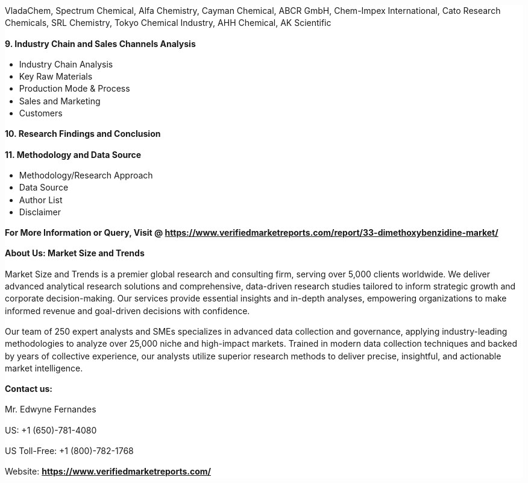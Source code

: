 VladaChem, Spectrum Chemical, Alfa Chemistry, Cayman Chemical, ABCR GmbH, Chem-Impex International, Cato Research Chemicals, SRL Chemistry, Tokyo Chemical Industry, AHH Chemical, AK Scientific</strong></p><p><strong>9. Industry Chain and Sales Channels Analysis</strong></p><ul><li>Industry Chain Analysis</li><li>Key Raw Materials</li><li>Production Mode &amp; Process</li><li>Sales and Marketing</li><li>Customers</li></ul><p><strong>10. Research Findings and Conclusion</strong></p><p><strong>11. Methodology and Data Source</strong></p><ul><li>Methodology/Research Approach</li><li>Data Source</li><li>Author List</li><li>Disclaimer</li></ul></p><p><strong>For More Information or Query, Visit @ <a href="https://www.verifiedmarketreports.com/report/33-dimethoxybenzidine-market/">https://www.verifiedmarketreports.com/report/33-dimethoxybenzidine-market/</a></strong></p><p><strong>About Us: Market Size and Trends</strong></p><p>Market Size and Trends is a premier global research and consulting firm, serving over 5,000 clients worldwide. We deliver advanced analytical research solutions and comprehensive, data-driven research studies tailored to inform strategic growth and corporate decision-making. Our services provide essential insights and in-depth analyses, empowering organizations to make informed revenue and goal-driven decisions with confidence.</p><p>Our team of 250 expert analysts and SMEs specializes in advanced data collection and governance, applying industry-leading methodologies to analyze over 25,000 niche and high-impact markets. Trained in modern data collection techniques and backed by years of collective experience, our analysts utilize superior research methods to deliver precise, insightful, and actionable market intelligence.</p><p><strong>Contact us:</strong></p><p>Mr. Edwyne Fernandes</p><p>US: +1 (650)-781-4080</p><p>US Toll-Free: +1 (800)-782-1768</p><p>Website: <strong><a href="https://www.verifiedmarketreports.com/">https://www.verifiedmarketreports.com/</a></strong></p>
